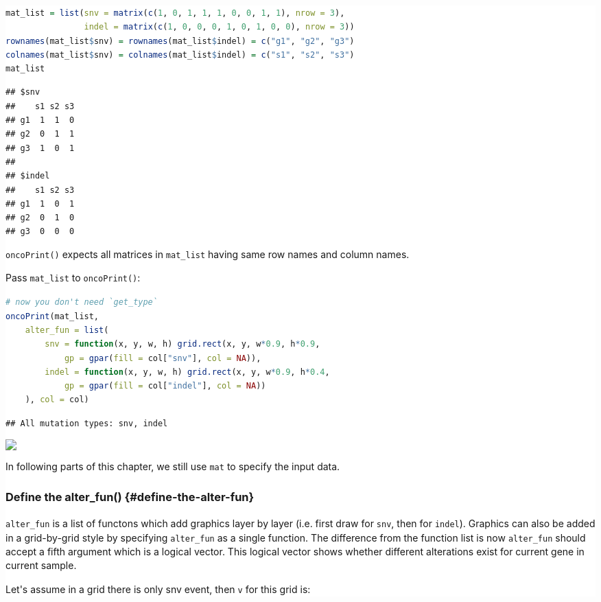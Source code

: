```r
mat_list = list(snv = matrix(c(1, 0, 1, 1, 1, 0, 0, 1, 1), nrow = 3),
	            indel = matrix(c(1, 0, 0, 0, 1, 0, 1, 0, 0), nrow = 3))
rownames(mat_list$snv) = rownames(mat_list$indel) = c("g1", "g2", "g3")
colnames(mat_list$snv) = colnames(mat_list$indel) = c("s1", "s2", "s3")
mat_list
```

```
## $snv
##    s1 s2 s3
## g1  1  1  0
## g2  0  1  1
## g3  1  0  1
## 
## $indel
##    s1 s2 s3
## g1  1  0  1
## g2  0  1  0
## g3  0  0  0
```

`oncoPrint()` expects all matrices in `mat_list` having same row names and column names. 

Pass `mat_list` to `oncoPrint()`:


```r
# now you don't need `get_type`
oncoPrint(mat_list,
	alter_fun = list(
		snv = function(x, y, w, h) grid.rect(x, y, w*0.9, h*0.9, 
			gp = gpar(fill = col["snv"], col = NA)),
		indel = function(x, y, w, h) grid.rect(x, y, w*0.9, h*0.4, 
			gp = gpar(fill = col["indel"], col = NA))
	), col = col)
```

```
## All mutation types: snv, indel
```

<img src="07-oncoprint_files/figure-epub3/unnamed-chunk-7-1.png" style="display: block; margin: auto;" />

In following parts of this chapter, we still use `mat` to specify the input data.

### Define the alter_fun() {#define-the-alter-fun}

`alter_fun` is a list of functons which add graphics layer by layer (i.e. first
draw for `snv`, then for `indel`). Graphics can also be added in a grid-by-grid style by specifying
`alter_fun` as a single function. The difference from the function list is now `alter_fun` should
accept a fifth argument which is a logical vector. This logical vector shows whether different
alterations exist for current gene in current sample.

Let's assume in a grid there is only snv event, then `v` for this grid is:

